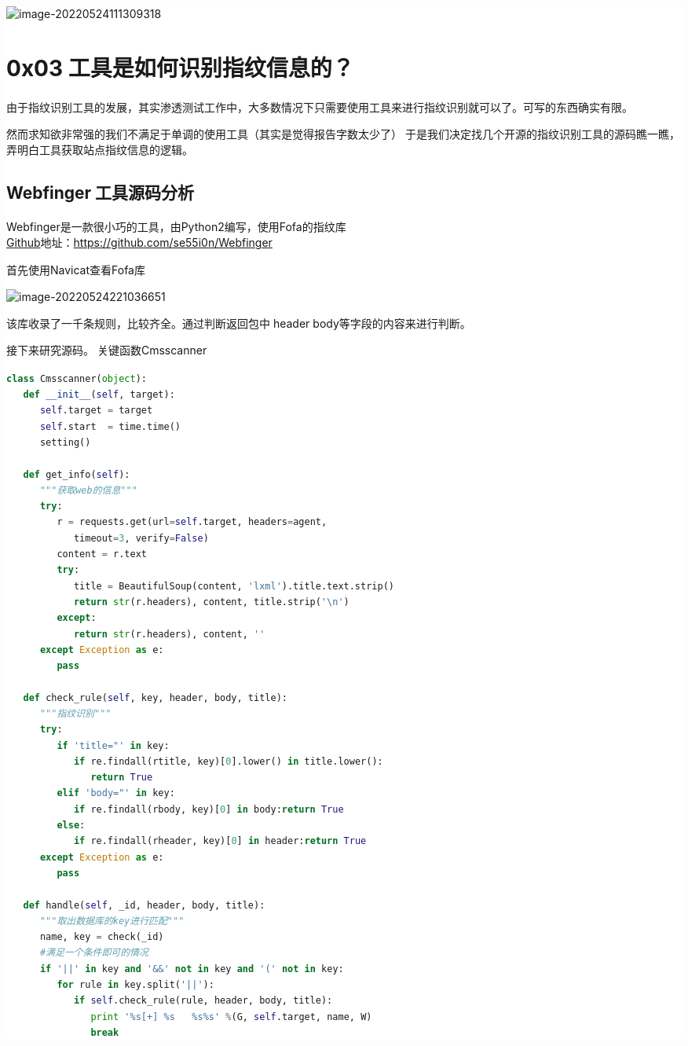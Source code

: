 ![image-20220524111309318](https://shs3.b.qianxin.com/attack_forum/2022/06/attach-233d260bf4afc288ed18d0595477e0eaa9da7b92.png)

0x03 工具是如何识别指纹信息的？
==================

由于指纹识别工具的发展，其实渗透测试工作中，大多数情况下只需要使用工具来进行指纹识别就可以了。可写的东西确实有限。

然而求知欲非常强的我们不满足于单调的使用工具（其实是觉得报告字数太少了） 于是我们决定找几个开源的指纹识别工具的源码瞧一瞧，弄明白工具获取站点指纹信息的逻辑。

Webfinger 工具源码分析
----------------

Webfinger是一款很小巧的工具，由Python2编写，使用Fofa的指纹库  
[Github](https://so.csdn.net/so/search?q=Github&spm=1001.2101.3001.7020)地址：<https://github.com/se55i0n/Webfinger>

首先使用Navicat查看Fofa库

![image-20220524221036651](https://shs3.b.qianxin.com/attack_forum/2022/06/attach-d88f49be1661b420046fb61b0ef5220832b8088c.png)

该库收录了一千条规则，比较齐全。通过判断返回包中 header body等字段的内容来进行判断。

接下来研究源码。 关键函数Cmsscanner

```python
class Cmsscanner(object):
   def __init__(self, target):
      self.target = target
      self.start  = time.time()
      setting()

   def get_info(self):
      """获取web的信息"""
      try:
         r = requests.get(url=self.target, headers=agent, 
            timeout=3, verify=False)
         content = r.text
         try:
            title = BeautifulSoup(content, 'lxml').title.text.strip()
            return str(r.headers), content, title.strip('\n')
         except:
            return str(r.headers), content, ''
      except Exception as e:
         pass

   def check_rule(self, key, header, body, title):
      """指纹识别"""
      try:
         if 'title="' in key:
            if re.findall(rtitle, key)[0].lower() in title.lower():
               return True
         elif 'body="' in key:
            if re.findall(rbody, key)[0] in body:return True
         else:
            if re.findall(rheader, key)[0] in header:return True
      except Exception as e:
         pass

   def handle(self, _id, header, body, title):
      """取出数据库的key进行匹配"""
      name, key = check(_id)
      #满足一个条件即可的情况
      if '||' in key and '&&' not in key and '(' not in key:
         for rule in key.split('||'):
            if self.check_rule(rule, header, body, title):
               print '%s[+] %s   %s%s' %(G, self.target, name, W)
               break
```